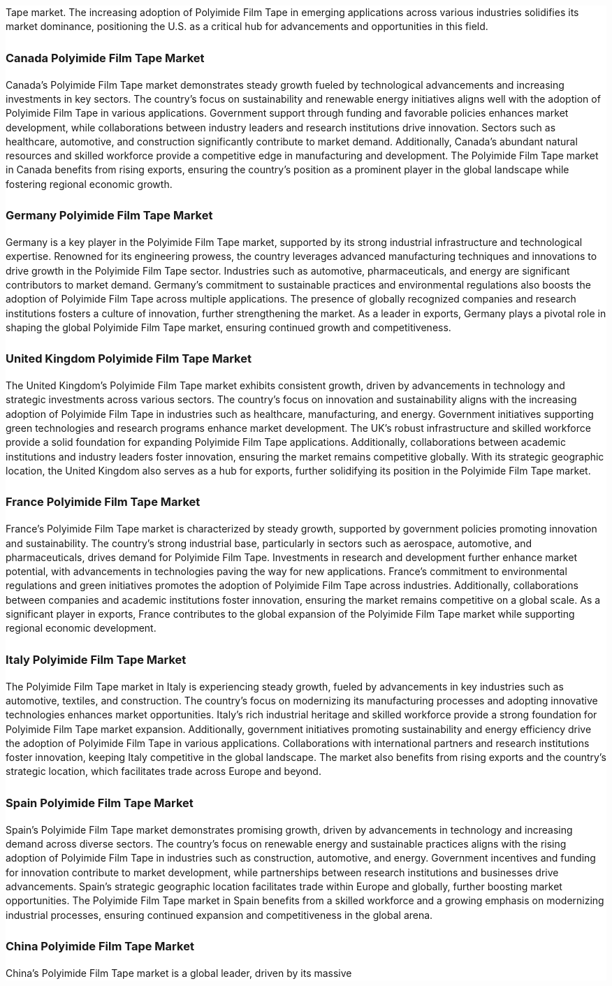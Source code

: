 Tape market. The increasing adoption of Polyimide Film Tape in emerging applications across various industries solidifies its market dominance, positioning the U.S. as a critical hub for advancements and opportunities in this field.</p><h3>Canada Polyimide Film Tape Market</h3><p>Canada&rsquo;s Polyimide Film Tape market demonstrates steady growth fueled by technological advancements and increasing investments in key sectors. The country&rsquo;s focus on sustainability and renewable energy initiatives aligns well with the adoption of Polyimide Film Tape in various applications. Government support through funding and favorable policies enhances market development, while collaborations between industry leaders and research institutions drive innovation. Sectors such as healthcare, automotive, and construction significantly contribute to market demand. Additionally, Canada&rsquo;s abundant natural resources and skilled workforce provide a competitive edge in manufacturing and development. The Polyimide Film Tape market in Canada benefits from rising exports, ensuring the country&rsquo;s position as a prominent player in the global landscape while fostering regional economic growth.</p><h3>Germany Polyimide Film Tape Market</h3><p>Germany is a key player in the Polyimide Film Tape market, supported by its strong industrial infrastructure and technological expertise. Renowned for its engineering prowess, the country leverages advanced manufacturing techniques and innovations to drive growth in the Polyimide Film Tape sector. Industries such as automotive, pharmaceuticals, and energy are significant contributors to market demand. Germany&rsquo;s commitment to sustainable practices and environmental regulations also boosts the adoption of Polyimide Film Tape across multiple applications. The presence of globally recognized companies and research institutions fosters a culture of innovation, further strengthening the market. As a leader in exports, Germany plays a pivotal role in shaping the global Polyimide Film Tape market, ensuring continued growth and competitiveness.</p><h3>United Kingdom Polyimide Film Tape Market</h3><p>The United Kingdom&rsquo;s Polyimide Film Tape market exhibits consistent growth, driven by advancements in technology and strategic investments across various sectors. The country&rsquo;s focus on innovation and sustainability aligns with the increasing adoption of Polyimide Film Tape in industries such as healthcare, manufacturing, and energy. Government initiatives supporting green technologies and research programs enhance market development. The UK&rsquo;s robust infrastructure and skilled workforce provide a solid foundation for expanding Polyimide Film Tape applications. Additionally, collaborations between academic institutions and industry leaders foster innovation, ensuring the market remains competitive globally. With its strategic geographic location, the United Kingdom also serves as a hub for exports, further solidifying its position in the Polyimide Film Tape market.</p><h3>France Polyimide Film Tape Market</h3><p>France&rsquo;s Polyimide Film Tape market is characterized by steady growth, supported by government policies promoting innovation and sustainability. The country&rsquo;s strong industrial base, particularly in sectors such as aerospace, automotive, and pharmaceuticals, drives demand for Polyimide Film Tape. Investments in research and development further enhance market potential, with advancements in technologies paving the way for new applications. France&rsquo;s commitment to environmental regulations and green initiatives promotes the adoption of Polyimide Film Tape across industries. Additionally, collaborations between companies and academic institutions foster innovation, ensuring the market remains competitive on a global scale. As a significant player in exports, France contributes to the global expansion of the Polyimide Film Tape market while supporting regional economic development.</p><h3>Italy Polyimide Film Tape Market</h3><p>The Polyimide Film Tape market in Italy is experiencing steady growth, fueled by advancements in key industries such as automotive, textiles, and construction. The country&rsquo;s focus on modernizing its manufacturing processes and adopting innovative technologies enhances market opportunities. Italy&rsquo;s rich industrial heritage and skilled workforce provide a strong foundation for Polyimide Film Tape market expansion. Additionally, government initiatives promoting sustainability and energy efficiency drive the adoption of Polyimide Film Tape in various applications. Collaborations with international partners and research institutions foster innovation, keeping Italy competitive in the global landscape. The market also benefits from rising exports and the country&rsquo;s strategic location, which facilitates trade across Europe and beyond.</p><h3>Spain Polyimide Film Tape Market</h3><p>Spain&rsquo;s Polyimide Film Tape market demonstrates promising growth, driven by advancements in technology and increasing demand across diverse sectors. The country&rsquo;s focus on renewable energy and sustainable practices aligns with the rising adoption of Polyimide Film Tape in industries such as construction, automotive, and energy. Government incentives and funding for innovation contribute to market development, while partnerships between research institutions and businesses drive advancements. Spain&rsquo;s strategic geographic location facilitates trade within Europe and globally, further boosting market opportunities. The Polyimide Film Tape market in Spain benefits from a skilled workforce and a growing emphasis on modernizing industrial processes, ensuring continued expansion and competitiveness in the global arena.</p><h3>China Polyimide Film Tape Market</h3><p>China&rsquo;s Polyimide Film Tape market is a global leader, driven by its massive